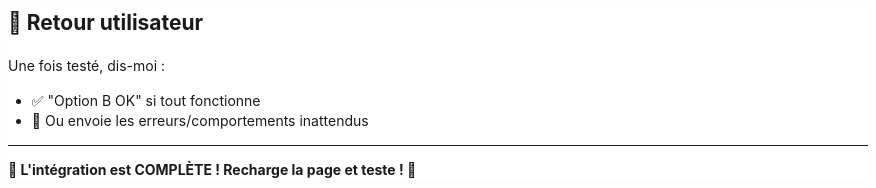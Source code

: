 
## 💬 Retour utilisateur

Une fois testé, dis-moi :
- ✅ "Option B OK" si tout fonctionne
- 🐛 Ou envoie les erreurs/comportements inattendus

---

**🎉 L'intégration est COMPLÈTE ! Recharge la page et teste ! 🚀**
